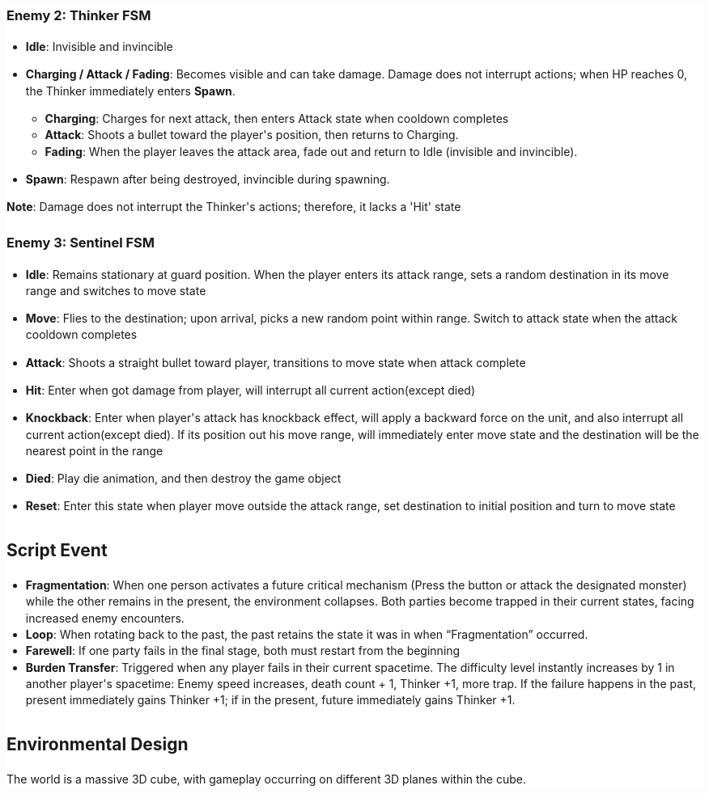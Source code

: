 

### Enemy 2: Thinker FSM

- **Idle**: Invisible and invincible
- **Charging / Attack / Fading**: Becomes visible and can take damage. Damage does not interrupt actions; when HP reaches 0, the Thinker immediately enters **Spawn**.
  - **Charging**:  Charges for next attack, then enters Attack state when cooldown completes
  - **Attack**: Shoots a bullet toward the player's position, then returns to Charging.
  - **Fading**: When the player leaves the attack area, fade out and return to Idle (invisible and invincible).

- **Spawn**: Respawn after being destroyed, invincible during spawning.

**Note**: Damage does not interrupt the Thinker's actions; therefore, it lacks a 'Hit' state




### Enemy 3: Sentinel FSM

- **Idle**: Remains stationary at guard position. When the player enters its attack range, sets a random destination in its move range and switches to move state 
- **Move**: Flies to the destination; upon arrival, picks a new random point within range. Switch to attack state when the attack cooldown completes

- **Attack**: Shoots a straight bullet toward player, transitions to move state when attack complete
- **Hit**: Enter when got damage from player, will interrupt all current action(except died)
- **Knockback**: Enter when player's attack has knockback effect, will apply a backward force on the unit, and also interrupt all current action(except died). If its position out his move range, will immediately enter move state and the destination will be the nearest point in the range
- **Died**: Play die animation, and then destroy the game object
- **Reset**: Enter this state when player move outside the attack range, set destination to initial position and turn to move state



## Script Event

- **Fragmentation**: When one person activates a future critical mechanism (Press the button or attack the designated monster) while the other remains in the present, the environment collapses. Both parties become trapped in their current states, facing increased enemy encounters.
- **Loop**: When rotating back to the past, the past retains the state it was in when “Fragmentation” occurred.
- **Farewell**: If one party fails in the final stage, both must restart from the beginning
- **Burden Transfer**: Triggered when any player fails in their current spacetime. The difficulty level instantly increases by 1 in another player's spacetime: Enemy speed increases, death count + 1, Thinker +1, more trap. If the failure happens in the past, present immediately gains Thinker +1; if in the present, future immediately gains Thinker +1. 



## Environmental Design

The world is a massive 3D cube, with gameplay occurring on different 3D planes within the cube.
